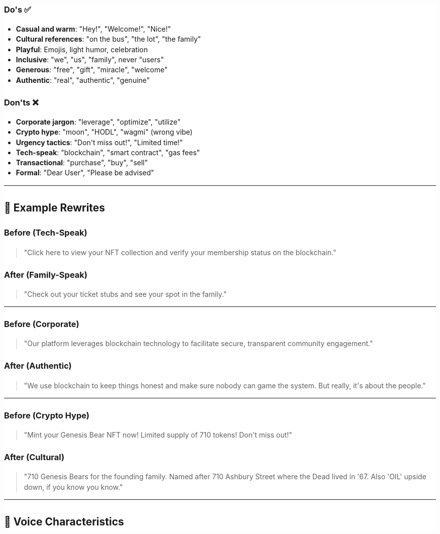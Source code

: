 ### Do's ✅
- **Casual and warm**: "Hey!", "Welcome!", "Nice!"
- **Cultural references**: "on the bus", "the lot", "the family"
- **Playful**: Emojis, light humor, celebration
- **Inclusive**: "we", "us", "family", never "users"
- **Generous**: "free", "gift", "miracle", "welcome"
- **Authentic**: "real", "authentic", "genuine"

### Don'ts ❌
- **Corporate jargon**: "leverage", "optimize", "utilize"
- **Crypto hype**: "moon", "HODL", "wagmi" (wrong vibe)
- **Urgency tactics**: "Don't miss out!", "Limited time!"
- **Tech-speak**: "blockchain", "smart contract", "gas fees"
- **Transactional**: "purchase", "buy", "sell"
- **Formal**: "Dear User", "Please be advised"

---

## 💬 Example Rewrites

### Before (Tech-Speak)
> "Click here to view your NFT collection and verify your membership status on the blockchain."

### After (Family-Speak)
> "Check out your ticket stubs and see your spot in the family."

---

### Before (Corporate)
> "Our platform leverages blockchain technology to facilitate secure, transparent community engagement."

### After (Authentic)
> "We use blockchain to keep things honest and make sure nobody can game the system. But really, it's about the people."

---

### Before (Crypto Hype)
> "Mint your Genesis Bear NFT now! Limited supply of 710 tokens! Don't miss out!"

### After (Cultural)
> "710 Genesis Bears for the founding family. Named after 710 Ashbury Street where the Dead lived in '67. Also 'OIL' upside down, if you know you know."

---

## 🎯 Voice Characteristics
